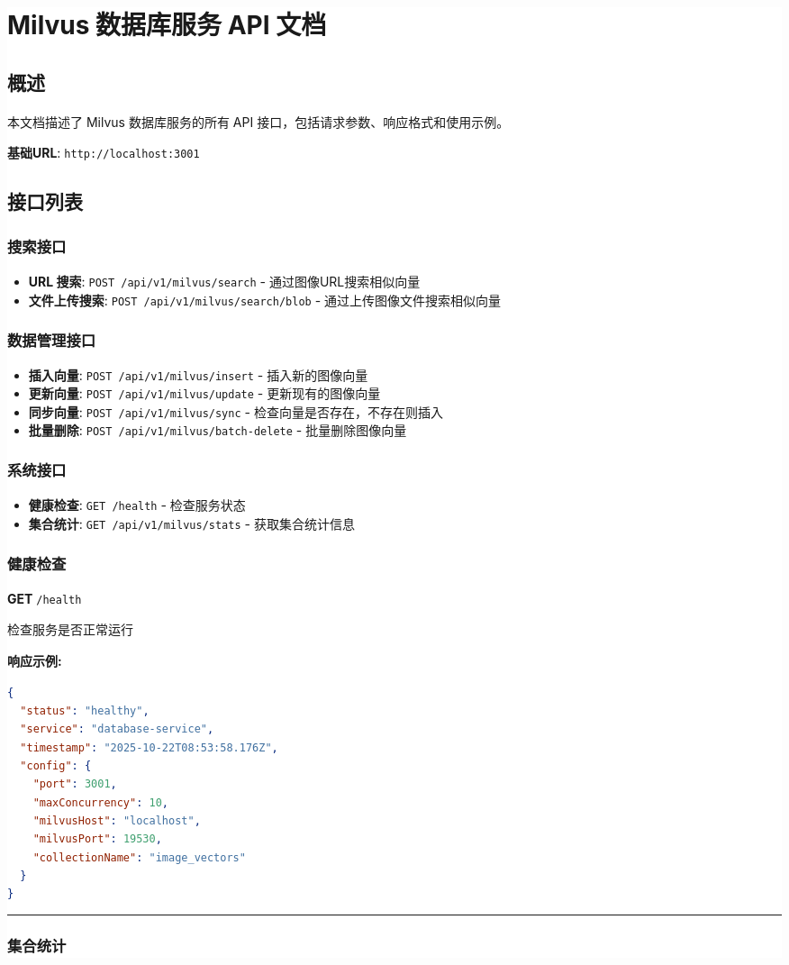 # Milvus 数据库服务 API 文档

## 概述

本文档描述了 Milvus 数据库服务的所有 API 接口，包括请求参数、响应格式和使用示例。

**基础URL**: `http://localhost:3001`

## 接口列表

### 搜索接口
- **URL 搜索**: `POST /api/v1/milvus/search` - 通过图像URL搜索相似向量
- **文件上传搜索**: `POST /api/v1/milvus/search/blob` - 通过上传图像文件搜索相似向量

### 数据管理接口
- **插入向量**: `POST /api/v1/milvus/insert` - 插入新的图像向量
- **更新向量**: `POST /api/v1/milvus/update` - 更新现有的图像向量
- **同步向量**: `POST /api/v1/milvus/sync` - 检查向量是否存在，不存在则插入
- **批量删除**: `POST /api/v1/milvus/batch-delete` - 批量删除图像向量

### 系统接口
- **健康检查**: `GET /health` - 检查服务状态
- **集合统计**: `GET /api/v1/milvus/stats` - 获取集合统计信息

### 健康检查

**GET** `/health`

检查服务是否正常运行

**响应示例:**

```json
{
  "status": "healthy",
  "service": "database-service",
  "timestamp": "2025-10-22T08:53:58.176Z",
  "config": {
    "port": 3001,
    "maxConcurrency": 10,
    "milvusHost": "localhost",
    "milvusPort": 19530,
    "collectionName": "image_vectors"
  }
}
```

---


### 集合统计

